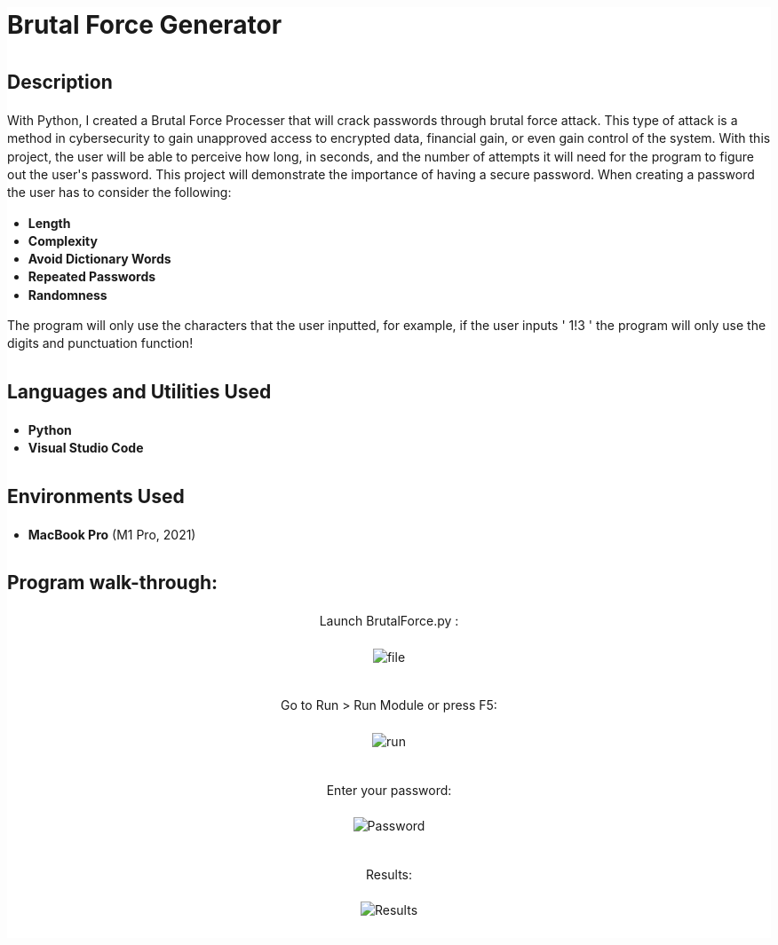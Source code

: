 <h1>Brutal Force Generator</h1>

<h2>Description</h2>
With Python, I created a Brutal Force Processer that will crack passwords through brutal force attack. This type of attack is a method in cybersecurity to gain unapproved access to encrypted data, financial gain, or even gain control of the system. With this project, the user will be able to perceive how long, in seconds, and the number of attempts it will need for the program to figure out the user's password. This project will demonstrate the importance of having a secure password. When creating a password the user has to consider the following:
<br>

- <b>Length</b>
- <b>Complexity</b>
- <b>Avoid Dictionary Words</b>
- <b>Repeated Passwords</b>
- <b>Randomness</b> <br>

The program will only use the characters that the user inputted, for example, if the user inputs ' 1!3 ' the program will only use the digits and punctuation function!

<h2>Languages and Utilities Used</h2>

- <b>Python</b> 
- <b>Visual Studio Code</b>

<h2>Environments Used </h2>

- <b>MacBook Pro</b> (M1 Pro, 2021)

<h2>Program walk-through:</h2>

<p align="center">
Launch BrutalForce.py : 
<br/>
<br/>
<img src="https://i.imgur.com/5gaM6Fi.png" height="80%" width="80%" alt="file"/>
<br />
<br />

<p align = "center">
Go to Run > Run Module or press F5:
<br/>
<br/>
<img src ="https://i.imgur.com/LrnErMf.png" height="80%" width="80%" alt="run"/>
<br />
<br />

<p align = "center">
Enter your password:
<br/>
<br/>
<img src ="https://i.imgur.com/eJ8G84P.png" height="60%" width="60%" alt="Password"/>
<br />
<br />

<p align = "center">
Results:
<br/>
<br/>
<img src ="https://i.imgur.com/XclViKz.png" height="60%" width="60%" alt="Results"/>
<br />
<br />
